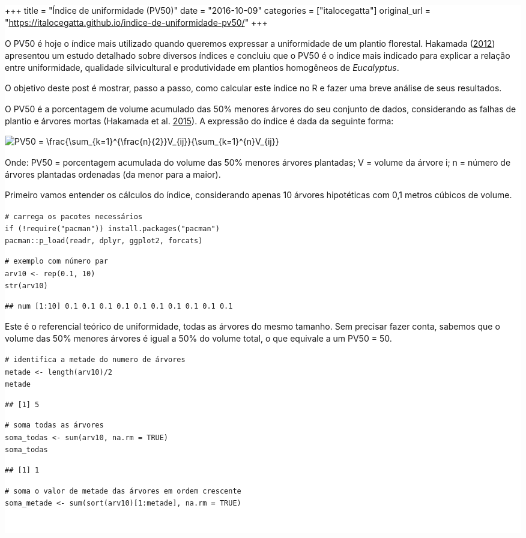 +++
title = "Índice de uniformidade (PV50)"
date = "2016-10-09"
categories = ["italocegatta"]
original_url = "https://italocegatta.github.io/indice-de-uniformidade-pv50/"
+++

<p>
O PV50 é hoje o índice mais utilizado quando queremos expressar a
uniformidade de um plantio florestal. <span class="citation">Hakamada
(<a href="https://italocegatta.github.io/indice-de-uniformidade-pv50/#ref-Hakamada2012">2012</a>)</span>
apresentou um estudo detalhado sobre diversos índices e concluiu que o
PV50 é o índice mais indicado para explicar a relação entre
uniformidade, qualidade silvicultural e produtividade em plantios
homogêneos de <em>Eucalyptus</em>.
</p>
<p>
O objetivo deste post é mostrar, passo a passo, como calcular este
índice no R e fazer uma breve análise de seus resultados.
</p>
<p>
O PV50 é a porcentagem de volume acumulado das 50% menores árvores do
seu conjunto de dados, considerando as falhas de plantio e árvores
mortas <span class="citation">(Hakamada et al.
<a href="https://italocegatta.github.io/indice-de-uniformidade-pv50/#ref-Hakamada2015">2015</a>)</span>.
A expressão do índice é dada da seguinte forma:
</p>
<p>
<img src="http://www.sciweavers.org/tex2img.php?eq=PV50%20%3D%20%5Cfrac%7B%5Csum_%7Bk%3D1%7D%5E%7B%5Cfrac%7Bn%7D%7B2%7D%7DV_%7Bij%7D%7D%7B%5Csum_%7Bk%3D1%7D%5E%7Bn%7DV_%7Bij%7D%7D&amp;bc=White&amp;fc=Black&amp;im=jpg&amp;fs=12&amp;ff=arev&amp;edit=0" alt="PV50 = \frac{\sum_{k=1}^{\frac{n}{2}}V_{ij}}{\sum_{k=1}^{n}V_{ij}}" width="139">
</p>
<p>
Onde: PV50 = porcentagem acumulada do volume das 50% menores árvores
plantadas; V = volume da árvore i; n = número de árvores plantadas
ordenadas (da menor para a maior).
</p>
<p>
Primeiro vamos entender os cálculos do índice, considerando apenas 10
árvores hipotéticas com 0,1 metros cúbicos de volume.
</p>
<pre class="r"><code># carrega os pacotes necess&#xE1;rios
if (!require(&quot;pacman&quot;)) install.packages(&quot;pacman&quot;)
pacman::p_load(readr, dplyr, ggplot2, forcats)</code></pre>
<pre class="r"><code># exemplo com n&#xFA;mero par
arv10 &lt;- rep(0.1, 10)
str(arv10)</code></pre>
<pre><code>## num [1:10] 0.1 0.1 0.1 0.1 0.1 0.1 0.1 0.1 0.1 0.1</code></pre>
<p>
Este é o referencial teórico de uniformidade, todas as árvores do mesmo
tamanho. Sem precisar fazer conta, sabemos que o volume das 50% menores
árvores é igual a 50% do volume total, o que equivale a um PV50 = 50.
</p>
<pre class="r"><code># identifica a metade do numero de &#xE1;rvores
metade &lt;- length(arv10)/2
metade</code></pre>
<pre><code>## [1] 5</code></pre>
<pre class="r"><code># soma todas as &#xE1;rvores
soma_todas &lt;- sum(arv10, na.rm = TRUE)
soma_todas</code></pre>
<pre><code>## [1] 1</code></pre>
<pre class="r"><code># soma o valor de metade das &#xE1;rvores em ordem crescente
soma_metade &lt;- sum(sort(arv10)[1:metade], na.rm = TRUE)
